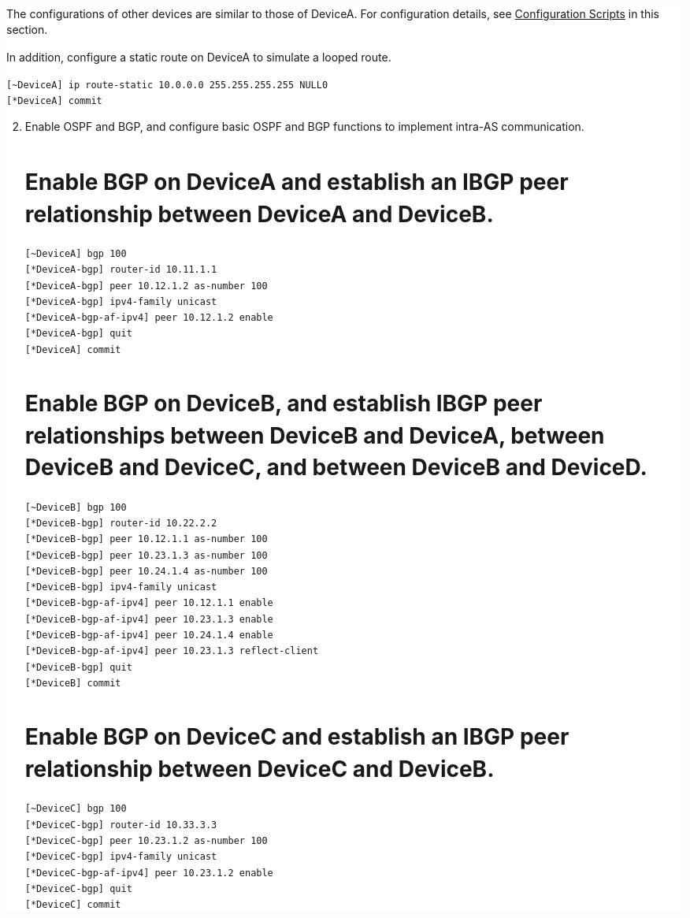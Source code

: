    The configurations of other devices are similar to those of DeviceA. For configuration details, see [Configuration Scripts](#EN-US_TASK_0000001211171423__section_dc_vrp_isis_cfg_201205) in this section.
   
   In addition, configure a static route on DeviceA to simulate a looped route.
   
   ```
   [~DeviceA] ip route-static 10.0.0.0 255.255.255.255 NULL0
   [*DeviceA] commit
   ```
2. Enable OSPF and BGP, and configure basic OSPF and BGP functions to implement intra-AS communication.
   
   
   
   # Enable BGP on DeviceA and establish an IBGP peer relationship between DeviceA and DeviceB.
   
   ```
   [~DeviceA] bgp 100
   [*DeviceA-bgp] router-id 10.11.1.1
   [*DeviceA-bgp] peer 10.12.1.2 as-number 100
   [*DeviceA-bgp] ipv4-family unicast
   [*DeviceA-bgp-af-ipv4] peer 10.12.1.2 enable
   [*DeviceA-bgp] quit
   [*DeviceA] commit
   ```
   
   # Enable BGP on DeviceB, and establish IBGP peer relationships between DeviceB and DeviceA, between DeviceB and DeviceC, and between DeviceB and DeviceD.
   
   ```
   [~DeviceB] bgp 100
   [*DeviceB-bgp] router-id 10.22.2.2
   [*DeviceB-bgp] peer 10.12.1.1 as-number 100
   [*DeviceB-bgp] peer 10.23.1.3 as-number 100
   [*DeviceB-bgp] peer 10.24.1.4 as-number 100
   [*DeviceB-bgp] ipv4-family unicast
   [*DeviceB-bgp-af-ipv4] peer 10.12.1.1 enable
   [*DeviceB-bgp-af-ipv4] peer 10.23.1.3 enable
   [*DeviceB-bgp-af-ipv4] peer 10.24.1.4 enable
   [*DeviceB-bgp-af-ipv4] peer 10.23.1.3 reflect-client
   [*DeviceB-bgp] quit
   [*DeviceB] commit
   ```
   
   # Enable BGP on DeviceC and establish an IBGP peer relationship between DeviceC and DeviceB.
   
   ```
   [~DeviceC] bgp 100
   [*DeviceC-bgp] router-id 10.33.3.3
   [*DeviceC-bgp] peer 10.23.1.2 as-number 100
   [*DeviceC-bgp] ipv4-family unicast
   [*DeviceC-bgp-af-ipv4] peer 10.23.1.2 enable
   [*DeviceC-bgp] quit
   [*DeviceC] commit
   ```
   